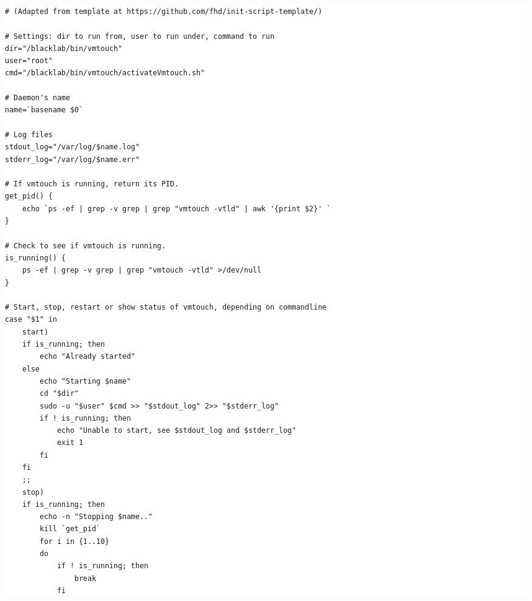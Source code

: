 	# (Adapted from template at https://github.com/fhd/init-script-template/)
	
	# Settings: dir to run from, user to run under, command to run
	dir="/blacklab/bin/vmtouch"
	user="root"
	cmd="/blacklab/bin/vmtouch/activateVmtouch.sh"
	
	# Daemon's name
	name=`basename $0`
	
	# Log files
	stdout_log="/var/log/$name.log"
	stderr_log="/var/log/$name.err"
	
	# If vmtouch is running, return its PID.
	get_pid() {
	    echo `ps -ef | grep -v grep | grep "vmtouch -vtld" | awk '{print $2}' `
	}
	
	# Check to see if vmtouch is running.
	is_running() {
	    ps -ef | grep -v grep | grep "vmtouch -vtld" >/dev/null
	}
	
	# Start, stop, restart or show status of vmtouch, depending on commandline
	case "$1" in
	    start)
	    if is_running; then
	        echo "Already started"
	    else
	        echo "Starting $name"
	        cd "$dir"
	        sudo -u "$user" $cmd >> "$stdout_log" 2>> "$stderr_log"
	        if ! is_running; then
	            echo "Unable to start, see $stdout_log and $stderr_log"
	            exit 1
	        fi
	    fi
	    ;;
	    stop)
	    if is_running; then
	        echo -n "Stopping $name.."
	        kill `get_pid`
	        for i in {1..10}
	        do
	            if ! is_running; then
	                break
	            fi
	